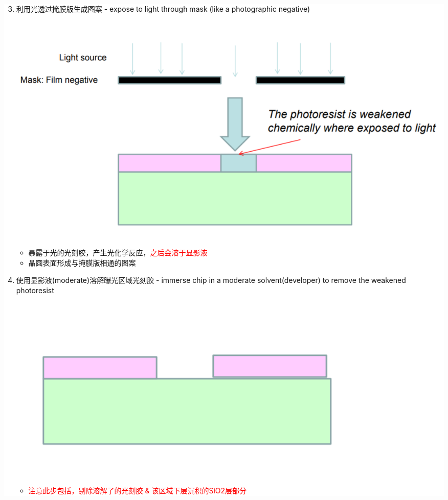 3. 利用光透过掩膜版生成图案 - expose to light through mask (like a photographic negative)

   ![](/static/2020-05-23-23-54-14.png)

   * 暴露于光的光刻胶，产生光化学反应，<font color="red">之后会溶于显影液</font>
   * 晶圆表面形成与掩膜版相通的图案

4. 使用显影液(moderate)溶解曝光区域光刻胶 - immerse chip in a moderate solvent(developer) to remove the weakened photoresist

   ![](/static/2020-05-24-00-24-00.png)

   * <font color="red">注意此步包括，剔除溶解了的光刻胶 & 该区域下层沉积的SiO2层部分</font>
